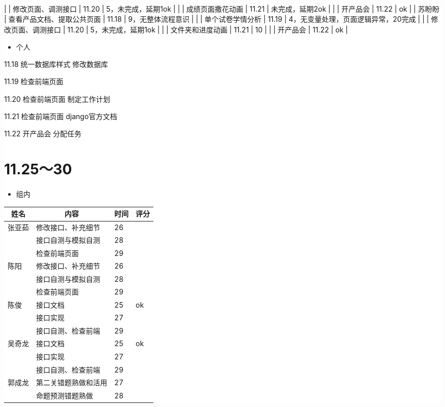 |        | 修改页面、调测接口                | 11.20 | 5，未完成，延期1ok                  |
|        | 成绩页面撒花动画                  | 11.21 | 未完成，延期2ok                     |
|        | 开产品会                          | 11.22 | ok                                  |
| 苏盼盼 | 查看产品文档、提取公共页面        | 11.18 | 9，无整体流程意识                   |
|        | 单个试卷学情分析                  | 11.19 | 4，无变量处理，页面逻辑异常，20完成 |
|        | 修改页面、调测接口                | 11.20 | 5，未完成，延期1ok                  |
|        | 文件夹和进度动画                  | 11.21 | 10                                  |
|        | 开产品会                          | 11.22 | ok                                  |

- 个人

11.18
统一数据库样式
修改数据库

11.19
检查前端页面

11.20
检查前端页面
制定工作计划

11.21
检查前端页面
django官方文档

11.22
开产品会
分配任务

# 11.25～30

- 组内

| 姓名   | 内容                     | 时间 | 评分      |
| ------ | ------------------------ | ---- | --------- |
| 张亚茹 | 修改接口、补充细节       | 26   |           |
|        | 接口自测与模拟自测       | 28   |           |
|        | 检查前端页面             | 29   |           |
| 陈阳   | 修改接口、补充细节       | 26   |           |
|        | 接口自测与模拟自测       | 28   |           |
|        | 检查前端页面             | 29   |           |
| 陈俊   | 接口文档                 | 25   | ok        |
|        | 接口实现                 | 27   |           |
|        | 接口自测、检查前端       | 29   |           |
| 吴奇龙 | 接口文档                 | 25   | ok        |
|        | 接口实现                 | 27   |           |
|        | 接口自测、检查前端       | 29   |           |
| 郭成龙 | 第二关错题熟做和活用     | 27   |           |
|        | 命题预测错题熟做         | 28   |           |